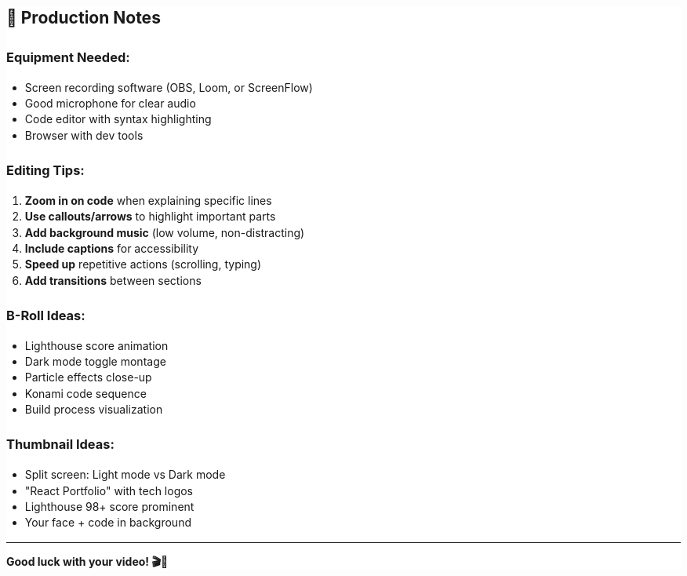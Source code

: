 
## 🎥 Production Notes

### Equipment Needed:
- Screen recording software (OBS, Loom, or ScreenFlow)
- Good microphone for clear audio
- Code editor with syntax highlighting
- Browser with dev tools

### Editing Tips:
1. **Zoom in on code** when explaining specific lines
2. **Use callouts/arrows** to highlight important parts
3. **Add background music** (low volume, non-distracting)
4. **Include captions** for accessibility
5. **Speed up** repetitive actions (scrolling, typing)
6. **Add transitions** between sections

### B-Roll Ideas:
- Lighthouse score animation
- Dark mode toggle montage
- Particle effects close-up
- Konami code sequence
- Build process visualization

### Thumbnail Ideas:
- Split screen: Light mode vs Dark mode
- "React Portfolio" with tech logos
- Lighthouse 98+ score prominent
- Your face + code in background

---

**Good luck with your video! 🎬🚀**
